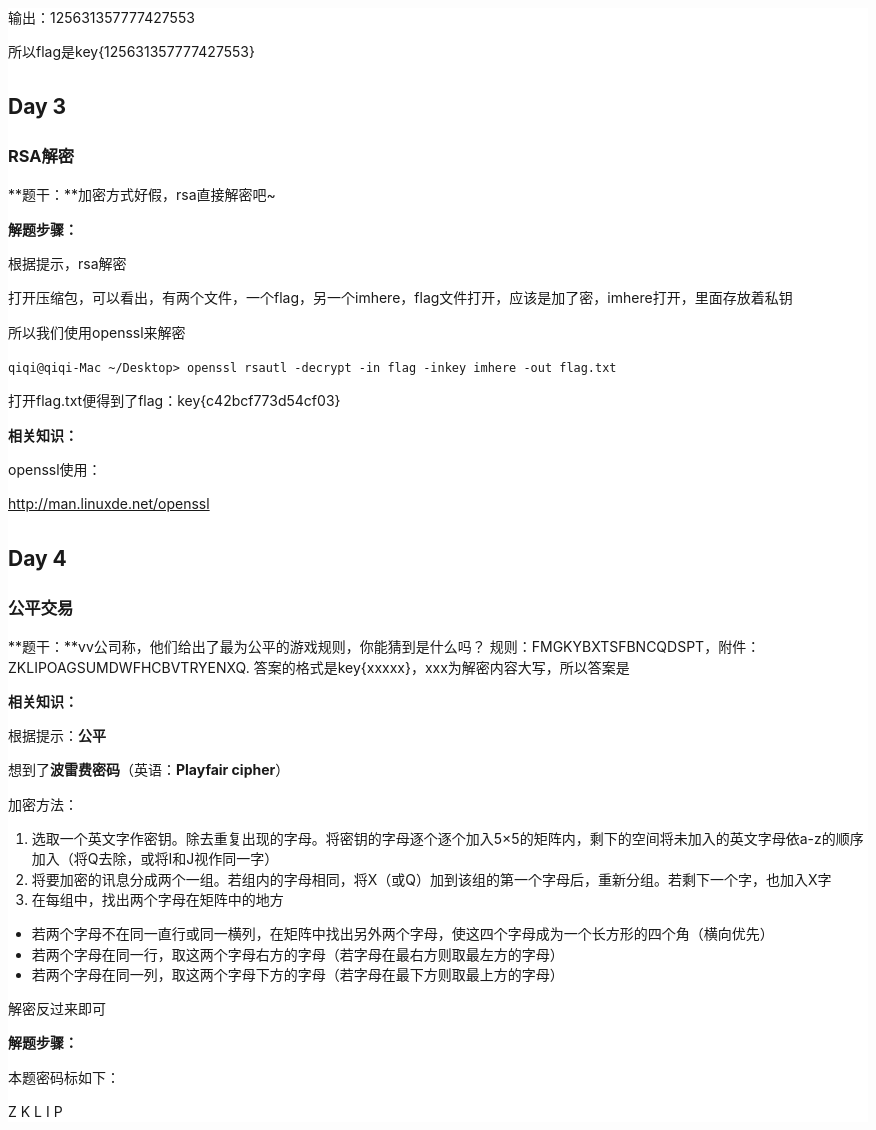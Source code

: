 输出：125631357777427553

所以flag是key{125631357777427553}

## Day 3

### RSA解密

**题干：**加密方式好假，rsa直接解密吧~

**解题步骤：**

根据提示，rsa解密

打开压缩包，可以看出，有两个文件，一个flag，另一个imhere，flag文件打开，应该是加了密，imhere打开，里面存放着私钥

所以我们使用openssl来解密

```
qiqi@qiqi-Mac ~/Desktop> openssl rsautl -decrypt -in flag -inkey imhere -out flag.txt
```

打开flag.txt便得到了flag：key{c42bcf773d54cf03}

**相关知识：**

openssl使用：

http://man.linuxde.net/openssl

## Day 4

### 公平交易

**题干：**vv公司称，他们给出了最为公平的游戏规则，你能猜到是什么吗？ 规则：FMGKYBXTSFBNCQDSPT，附件：ZKLIPOAGSUMDWFHCBVTRYENXQ. 答案的格式是key{xxxxx}，xxx为解密内容大写，所以答案是

**相关知识：**

根据提示：**公平**

想到了**波雷费密码**（英语：**Playfair cipher**）

加密方法：

1. 选取一个英文字作密钥。除去重复出现的字母。将密钥的字母逐个逐个加入5×5的矩阵内，剩下的空间将未加入的英文字母依a-z的顺序加入（将Q去除，或将I和J视作同一字）
2. 将要加密的讯息分成两个一组。若组内的字母相同，将X（或Q）加到该组的第一个字母后，重新分组。若剩下一个字，也加入X字
3. 在每组中，找出两个字母在矩阵中的地方

- 若两个字母不在同一直行或同一横列，在矩阵中找出另外两个字母，使这四个字母成为一个长方形的四个角（横向优先）
- 若两个字母在同一行，取这两个字母右方的字母（若字母在最右方则取最左方的字母）
- 若两个字母在同一列，取这两个字母下方的字母（若字母在最下方则取最上方的字母）

解密反过来即可

**解题步骤：**

本题密码标如下：

Z	K	L	I	P
